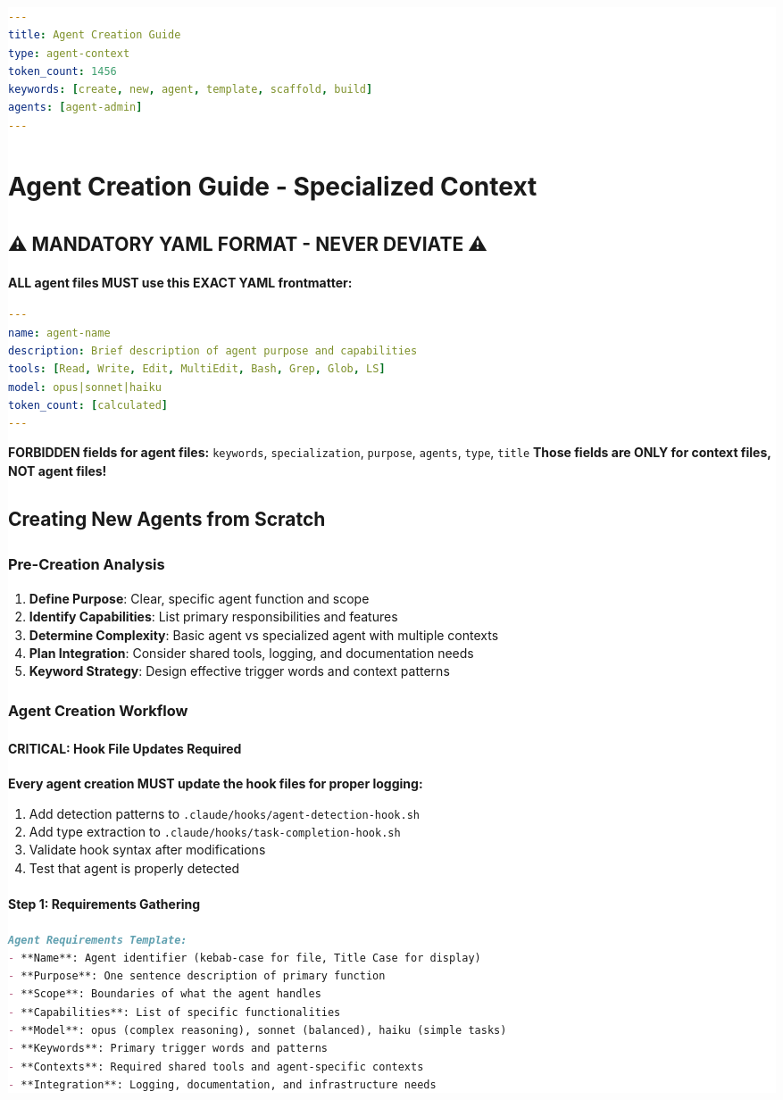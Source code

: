 ```yaml
---
title: Agent Creation Guide
type: agent-context
token_count: 1456
keywords: [create, new, agent, template, scaffold, build]
agents: [agent-admin]
---
```


# Agent Creation Guide - Specialized Context

## ⚠️ MANDATORY YAML FORMAT - NEVER DEVIATE ⚠️
**ALL agent files MUST use this EXACT YAML frontmatter:**
```yaml
---
name: agent-name
description: Brief description of agent purpose and capabilities
tools: [Read, Write, Edit, MultiEdit, Bash, Grep, Glob, LS]
model: opus|sonnet|haiku
token_count: [calculated]
---
```
**FORBIDDEN fields for agent files:** `keywords`, `specialization`, `purpose`, `agents`, `type`, `title`
**Those fields are ONLY for context files, NOT agent files!**

## Creating New Agents from Scratch

### Pre-Creation Analysis
1. **Define Purpose**: Clear, specific agent function and scope
2. **Identify Capabilities**: List primary responsibilities and features
3. **Determine Complexity**: Basic agent vs specialized agent with multiple contexts
4. **Plan Integration**: Consider shared tools, logging, and documentation needs
5. **Keyword Strategy**: Design effective trigger words and context patterns

### Agent Creation Workflow

#### CRITICAL: Hook File Updates Required
**Every agent creation MUST update the hook files for proper logging:**
1. Add detection patterns to `.claude/hooks/agent-detection-hook.sh`
2. Add type extraction to `.claude/hooks/task-completion-hook.sh`
3. Validate hook syntax after modifications
4. Test that agent is properly detected

#### Step 1: Requirements Gathering
```markdown
Agent Requirements Template:
- **Name**: Agent identifier (kebab-case for file, Title Case for display)
- **Purpose**: One sentence description of primary function
- **Scope**: Boundaries of what the agent handles
- **Capabilities**: List of specific functionalities
- **Model**: opus (complex reasoning), sonnet (balanced), haiku (simple tasks)
- **Keywords**: Primary trigger words and patterns
- **Contexts**: Required shared tools and agent-specific contexts
- **Integration**: Logging, documentation, and infrastructure needs
```
